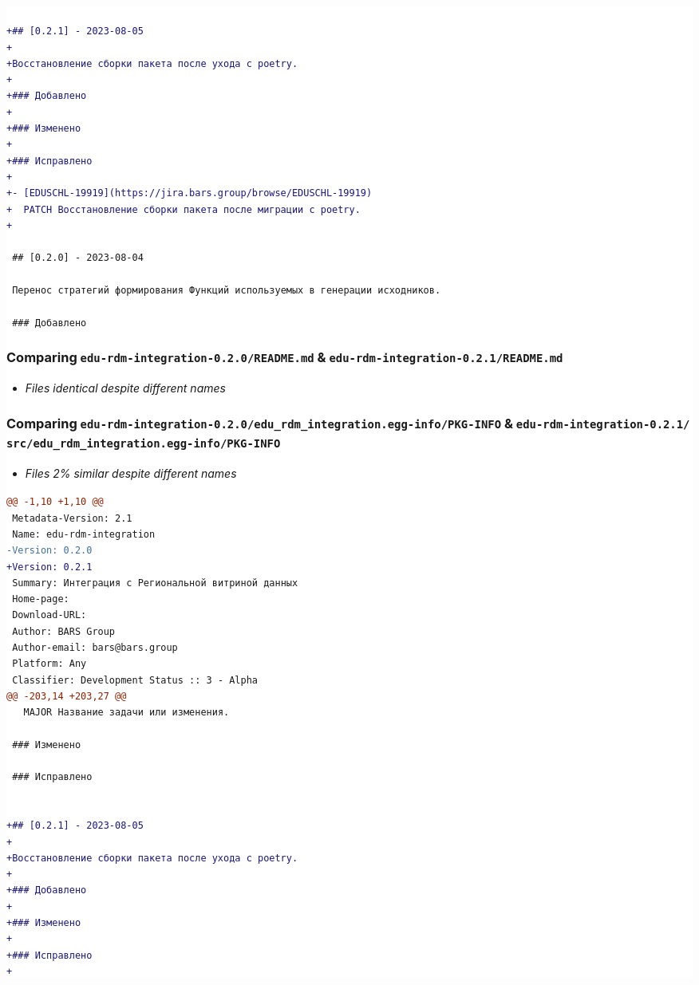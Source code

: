```diff
 
+## [0.2.1] - 2023-08-05
+ 
+Восстановление сборки пакета после ухода с poetry.
+ 
+### Добавлено
+ 
+### Изменено
+ 
+### Исправлено
+
+- [EDUSCHL-19919](https://jira.bars.group/browse/EDUSCHL-19919)
+  PATCH Восстановление сборки пакета после миграции с poetry.
+
 
 ## [0.2.0] - 2023-08-04
 
 Перенос стратегий формирования Функций используемых в генерации исходников.
  
 ### Добавлено
```

### Comparing `edu-rdm-integration-0.2.0/README.md` & `edu-rdm-integration-0.2.1/README.md`

 * *Files identical despite different names*

### Comparing `edu-rdm-integration-0.2.0/edu_rdm_integration.egg-info/PKG-INFO` & `edu-rdm-integration-0.2.1/src/edu_rdm_integration.egg-info/PKG-INFO`

 * *Files 2% similar despite different names*

```diff
@@ -1,10 +1,10 @@
 Metadata-Version: 2.1
 Name: edu-rdm-integration
-Version: 0.2.0
+Version: 0.2.1
 Summary: Интеграция с Региональной витриной данных
 Home-page: 
 Download-URL: 
 Author: BARS Group
 Author-email: bars@bars.group
 Platform: Any
 Classifier: Development Status :: 3 - Alpha
@@ -203,14 +203,27 @@
   MAJOR Название задачи или изменения.
  
 ### Изменено
  
 ### Исправлено
 
 
+## [0.2.1] - 2023-08-05
+ 
+Восстановление сборки пакета после ухода с poetry.
+ 
+### Добавлено
+ 
+### Изменено
+ 
+### Исправлено
+
```
